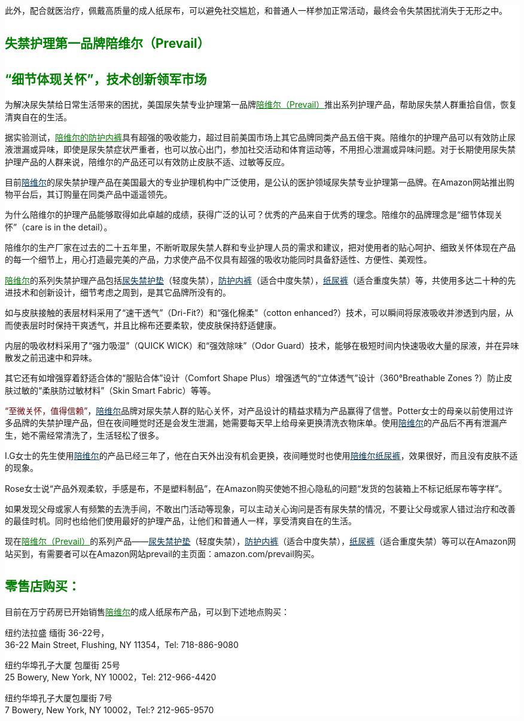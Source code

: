 <p>此外，配合就医治疗，佩戴高质量的<ahref="/gb/tag/%E6%88%90%E4%BA%BA%E7%BA%B8%E5%B0%BF%E5%B8%83.md#1">成人纸尿布</a>，可以避免社交尴尬，和普通人一样参加正常活动，最终会令失禁困扰消失于无形之中。</p>
<h2><span style="color: #008000;"><strong>失禁护理第一品牌<ahref="/gb/tag/%E9%99%AA%E7%BB%B4%E5%B0%94.md#1">陪维尔</a>（Prevail</strong><strong>）</strong></span></h2>
<h2><span style="color: #008000;"><strong>“细节体现关怀”，技术创新领军市场</strong></span></h2>
<p>为解决尿失禁给日常生活带来的困扰，美国尿失禁专业护理第一品牌<span style="color: #008000;"><a style="color: #008000;" href="http://amazon.com/prevail"><span style="text-decoration: underline;">陪维尔（Prevail）</span></a></span>推出系列护理产品，帮助尿失禁人群重拾自信，恢复清爽自在的生活。</p>
<p>据实验测试，<ahref="http://amazon.com/prevail"><span style="text-decoration: underline; color: #008000;">陪维尔的防护内裤</span></a>具有超强的吸收能力，超过目前美国市场上其它品牌同类产品五倍干爽。陪维尔的护理产品可以有效防止尿液泄漏或异味，即使是尿失禁症状严重者，也可以放心出门，参加社交活动和体育运动等，不用担心泄漏或异味问题。对于长期使用尿失禁护理产品的人群来说，陪维尔的产品还可以有效防止皮肤不适、过敏等反应。</p>
<p>目前<span style="text-decoration: underline; color: #003366;"><span style="text-decoration: underline;"><a style="color: #003366; text-decoration: underline;" href="http://amazon.com/prevail">陪维尔</a></span></span>的尿失禁护理产品在美国最大的专业护理机构中广泛使用，是公认的医护领域尿失禁专业护理第一品牌。在Amazon网站推出购物平台后，其订购量在同类产品中遥遥领先。</p>
<p>为什么陪维尔的护理产品能够取得如此卓越的成绩，获得广泛的认可？优秀的产品来自于优秀的理念。陪维尔的品牌理念是“细节体现关怀”（care is in the detail）。</p>
<p>陪维尔的生产厂家在过去的二十五年里，不断听取尿失禁人群和专业护理人员的需求和建议，把对使用者的贴心呵护、细致关怀体现在产品的每一个细节上，用心打造最完美的产品，力求使产品不仅具有超强的吸收功能同时具备舒适性、方便性、美观性。</p>
<p><ahref="http://amazon.com/prevail"><span style="text-decoration: underline; color: #008000;">陪维尔</span></a>的系列失禁护理产品包括<span style="text-decoration: underline;"><span style="color: #003366;"><a style="color: #003366; text-decoration: underline;" href="http://amazon.com/prevail">尿失禁护垫</a></span></span>（轻度失禁），<span style="color: #003366;"><a style="color: #003366;" href="http://amazon.com/prevail"><span style="text-decoration: underline;">防护内裤</span></a></span>（适合中度失禁），<span style="text-decoration: underline;"><span style="color: #003366;"><a style="color: #003366; text-decoration: underline;" href="http://amazon.com/prevail">纸尿裤</a></span></span>（适合重度失禁）等，共使用多达二十种的先进技术和创新设计，细节考虑之周到，是其它品牌所没有的。</p>
<p>如与皮肤接触的表层材料采用了“速干透气”（Dri-Fit?）和“强化棉柔”（cotton enhanced?）技术，可以瞬间将尿液吸收并渗透到内层，从而使表层时时保持干爽透气，并且比棉布还要柔软，使皮肤保持舒适健康。</p>
<p>内层的吸收材料采用了“强力吸湿”（QUICK WICK）和“强效除味”（Odor Guard）技术，能够在极短时间内快速吸收大量的尿液，并在异味散发之前迅速中和异味。</p>
<p>其它还有如增强穿着舒适合体的“服贴合体”设计（Comfort Shape Plus）增强透气的“立体透气”设计（360°Breathable Zones ?）防止皮肤过敏的“柔肤防过敏材料”（Skin Smart Fabric）等等。</p>
<p><span style="color: #800000;">“至微关怀，值得信赖”</span>，<span style="color: #003366;"><a style="color: #003366;" href="http://amazon.com/prevail"><span style="text-decoration: underline;">陪维尔</span></a></span>品牌对尿失禁人群的贴心关怀，对产品设计的精益求精为产品赢得了信誉。Potter女士的母亲以前使用过许多品牌的失禁护理产品，但在夜间睡觉时还是会发生泄漏，她需要每天早上给母亲更换清洗衣物床单。使用<span style="color: #003366;"><a style="color: #003366;" href="http://amazon.com/prevail"><span style="text-decoration: underline;">陪维尔</span></a></span>的产品后不再有泄漏产生，她不需经常清洗了，生活轻松了很多。</p>
<p>I.G女士的先生使用<span style="text-decoration: underline; color: #003366;"><a style="color: #003366; text-decoration: underline;" href="http://amazon.com/prevail">陪维尔</a></span>的产品已经三年了，他在白天外出没有机会更换，夜间睡觉时也使用<span style="text-decoration: underline; color: #003366;"><span style="text-decoration: underline;"><a style="color: #003366; text-decoration: underline;" href="http://amazon.com/prevail">陪维尔纸尿裤</a></span></span>，效果很好，而且没有皮肤不适的现象。</p>
<p>Rose女士说“产品外观柔软，手感是布，不是塑料制品”，在Amazon购买使她不担心隐私的问题“发货的包装箱上不标记纸尿布等字样”。</p>
<p>如果发现父母或家人有频繁的去洗手间，不敢出门活动等现象，可以主动关心询问是否有尿失禁的情况，不要让父母或家人错过治疗和改善的最佳时机。同时也给他们使用最好的护理产品，让他们和普通人一样，享受清爽自在的生活。</p>
<p>现在<span style="color: #008000;"><a style="color: #008000;" href="http://amazon.com/prevail"><span style="text-decoration: underline;">陪维尔（Prevail）</span></a></span>的系列产品——<span style="text-decoration: underline;"><span style="color: #003366;"><a style="color: #003366; text-decoration: underline;" href="http://amazon.com/prevail">尿失禁护垫</a></span></span>（轻度失禁），<span style="text-decoration: underline; color: #003366;"><span style="text-decoration: underline;"><a style="color: #003366; text-decoration: underline;" href="http://amazon.com/prevail">防护内裤</a></span></span>（适合中度失禁），<span style="text-decoration: underline; color: #003366;"><span style="text-decoration: underline;"><a style="color: #003366; text-decoration: underline;" href="http://amazon.com/prevail">纸尿裤</a></span></span>（适合重度失禁）等可以在Amazon网站买到，有需要者可以在Amazon网站prevail的主页面：<ahref="http://bcp.crwdcntrl.net/5/c=3165/b=43572621?https://www.amazon.com/l/2598914011?pageId=TO3AW012XD5KEC&amp;slashargs=">amazon.com/prevail</a>购买。</p>
<h2><span style="color: #008000;">零售店购买：</span></h2>
<p>目前在万宁药房已开始销售<span style="text-decoration: underline;"><span style="color: #008000; text-decoration: underline;"><a style="color: #008000; text-decoration: underline;" href="https://prevail.com/?lang=zh">陪维尔</a></span></span>的<ahref="/gb/tag/%E6%88%90%E4%BA%BA%E7%BA%B8%E5%B0%BF%E5%B8%83.md#1">成人纸尿布</a>产品，可以到下述地点购买：</p>
<p>纽约法拉盛 缅街 36-22号，<br />
36-22 Main Street, Flushing, NY 11354，Tel: 718-886-9080</p>
<p>纽约华埠孔子大厦 包厘街 25号<br />
25 Bowery, New York, NY 10002，Tel: 212-966-4420</p>
<p>纽约华埠孔子大厦包厘街 7号<br />
7 Bowery, New York, NY 10002，Tel:? 212-965-9570</p>